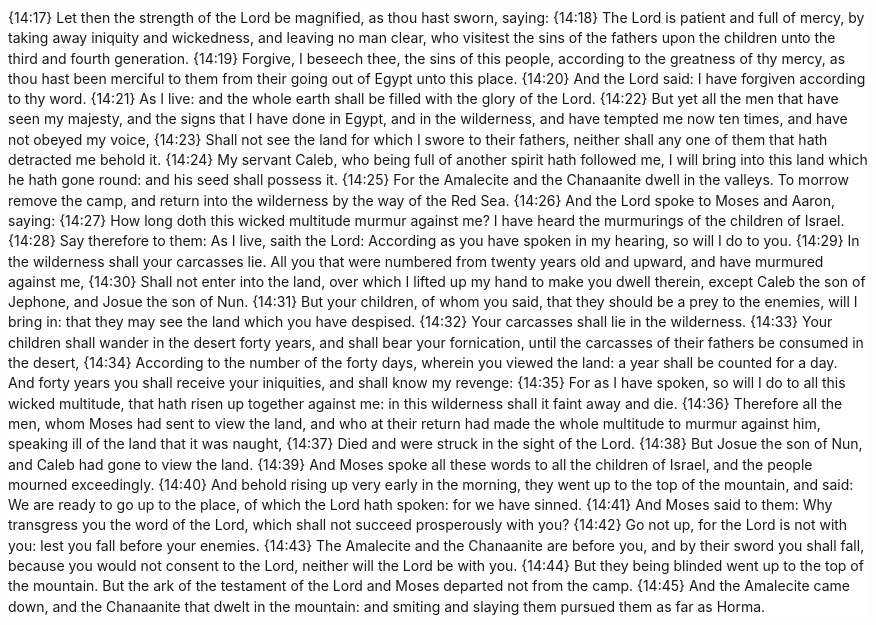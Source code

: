 {14:17} Let then the strength of the Lord be magnified, as thou hast sworn, saying:
{14:18} The Lord is patient and full of mercy, by taking away iniquity and wickedness, and leaving no man clear, who visitest the sins of the fathers upon the children unto the third and fourth generation.
{14:19} Forgive, I beseech thee, the sins of this people, according to the greatness of thy mercy, as thou hast been merciful to them from their going out of Egypt unto this place.
{14:20} And the Lord said: I have forgiven according to thy word.
{14:21} As I live: and the whole earth shall be filled with the glory of the Lord.
{14:22} But yet all the men that have seen my majesty, and the signs that I have done in Egypt, and in the wilderness, and have tempted me now ten times, and have not obeyed my voice,
{14:23} Shall not see the land for which I swore to their fathers, neither shall any one of them that hath detracted me behold it.
{14:24} My servant Caleb, who being full of another spirit hath followed me, I will bring into this land which he hath gone round: and his seed shall possess it.
{14:25} For the Amalecite and the Chanaanite dwell in the valleys. To morrow remove the camp, and return into the wilderness by the way of the Red Sea.
{14:26} And the Lord spoke to Moses and Aaron, saying:
{14:27} How long doth this wicked multitude murmur against me? I have heard the murmurings of the children of Israel.
{14:28} Say therefore to them: As I live, saith the Lord: According as you have spoken in my hearing, so will I do to you.
{14:29} In the wilderness shall your carcasses lie. All you that were numbered from twenty years old and upward, and have murmured against me,
{14:30} Shall not enter into the land, over which I lifted up my hand to make you dwell therein, except Caleb the son of Jephone, and Josue the son of Nun.
{14:31} But your children, of whom you said, that they should be a prey to the enemies, will I bring in: that they may see the land which you have despised.
{14:32} Your carcasses shall lie in the wilderness.
{14:33} Your children shall wander in the desert forty years, and shall bear your fornication, until the carcasses of their fathers be consumed in the desert,
{14:34} According to the number of the forty days, wherein you viewed the land: a year shall be counted for a day. And forty years you shall receive your iniquities, and shall know my revenge:
{14:35} For as I have spoken, so will I do to all this wicked multitude, that hath risen up together against me: in this wilderness shall it faint away and die.
{14:36} Therefore all the men, whom Moses had sent to view the land, and who at their return had made the whole multitude to murmur against him, speaking ill of the land that it was naught,
{14:37} Died and were struck in the sight of the Lord.
{14:38} But Josue the son of Nun, and Caleb had gone to view the land.
{14:39} And Moses spoke all these words to all the children of Israel, and the people mourned exceedingly.
{14:40} And behold rising up very early in the morning, they went up to the top of the mountain, and said: We are ready to go up to the place, of which the Lord hath spoken: for we have sinned.
{14:41} And Moses said to them: Why transgress you the word of the Lord, which shall not succeed prosperously with you?
{14:42} Go not up, for the Lord is not with you: lest you fall before your enemies.
{14:43} The Amalecite and the Chanaanite are before you, and by their sword you shall fall, because you would not consent to the Lord, neither will the Lord be with you.
{14:44} But they being blinded went up to the top of the mountain. But the ark of the testament of the Lord and Moses departed not from the camp.
{14:45} And the Amalecite came down, and the Chanaanite that dwelt in the mountain: and smiting and slaying them pursued them as far as Horma.
